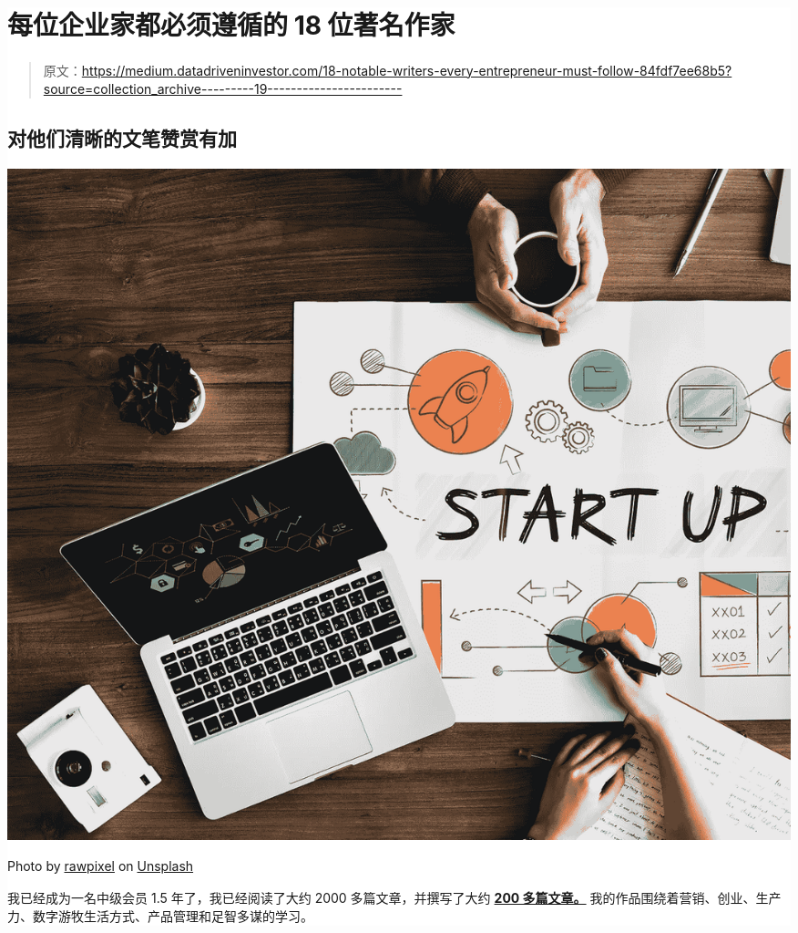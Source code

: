 # 每位企业家都必须遵循的 18 位著名作家

> 原文：<https://medium.datadriveninvestor.com/18-notable-writers-every-entrepreneur-must-follow-84fdf7ee68b5?source=collection_archive---------19----------------------->

## 对他们清晰的文笔赞赏有加

![](img/8ec83cccc90a5608d5da46aec131f5e0.png)

Photo by [rawpixel](https://unsplash.com/photos/CQmqXsJrlqI?utm_source=unsplash&utm_medium=referral&utm_content=creditCopyText) on [Unsplash](https://unsplash.com/search/photos/startup?utm_source=unsplash&utm_medium=referral&utm_content=creditCopyText)

我已经成为一名中级会员 1.5 年了，我已经阅读了大约 2000 多篇文章，并撰写了大约 [**200 多篇文章。**](https://medium.com/@Kasturi/index-dda881a9a446) 我的作品围绕着营销、创业、生产力、数字游牧生活方式、产品管理和足智多谋的学习。
